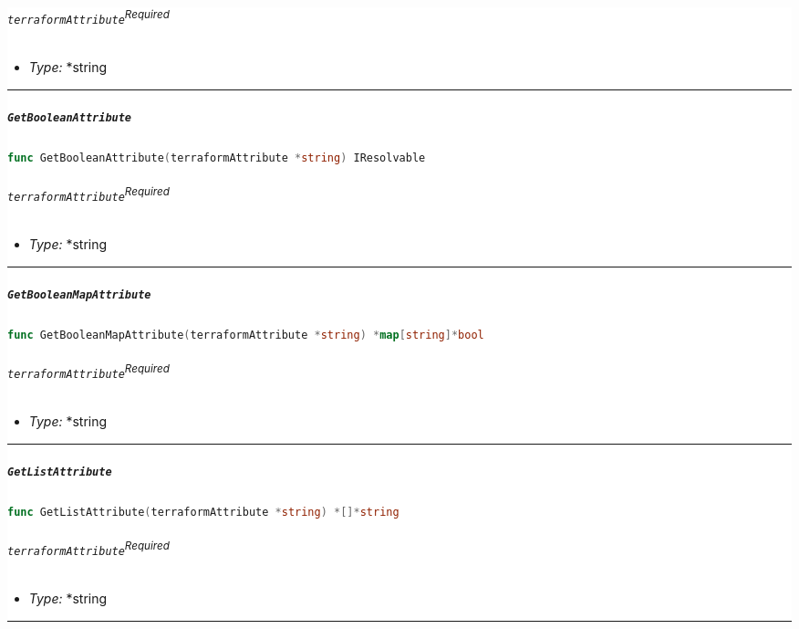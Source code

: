 ###### `terraformAttribute`<sup>Required</sup> <a name="terraformAttribute" id="@cdktf/provider-tfe.agentPoolExcludedWorkspaces.AgentPoolExcludedWorkspaces.getAnyMapAttribute.parameter.terraformAttribute"></a>

- *Type:* *string

---

##### `GetBooleanAttribute` <a name="GetBooleanAttribute" id="@cdktf/provider-tfe.agentPoolExcludedWorkspaces.AgentPoolExcludedWorkspaces.getBooleanAttribute"></a>

```go
func GetBooleanAttribute(terraformAttribute *string) IResolvable
```

###### `terraformAttribute`<sup>Required</sup> <a name="terraformAttribute" id="@cdktf/provider-tfe.agentPoolExcludedWorkspaces.AgentPoolExcludedWorkspaces.getBooleanAttribute.parameter.terraformAttribute"></a>

- *Type:* *string

---

##### `GetBooleanMapAttribute` <a name="GetBooleanMapAttribute" id="@cdktf/provider-tfe.agentPoolExcludedWorkspaces.AgentPoolExcludedWorkspaces.getBooleanMapAttribute"></a>

```go
func GetBooleanMapAttribute(terraformAttribute *string) *map[string]*bool
```

###### `terraformAttribute`<sup>Required</sup> <a name="terraformAttribute" id="@cdktf/provider-tfe.agentPoolExcludedWorkspaces.AgentPoolExcludedWorkspaces.getBooleanMapAttribute.parameter.terraformAttribute"></a>

- *Type:* *string

---

##### `GetListAttribute` <a name="GetListAttribute" id="@cdktf/provider-tfe.agentPoolExcludedWorkspaces.AgentPoolExcludedWorkspaces.getListAttribute"></a>

```go
func GetListAttribute(terraformAttribute *string) *[]*string
```

###### `terraformAttribute`<sup>Required</sup> <a name="terraformAttribute" id="@cdktf/provider-tfe.agentPoolExcludedWorkspaces.AgentPoolExcludedWorkspaces.getListAttribute.parameter.terraformAttribute"></a>

- *Type:* *string

---